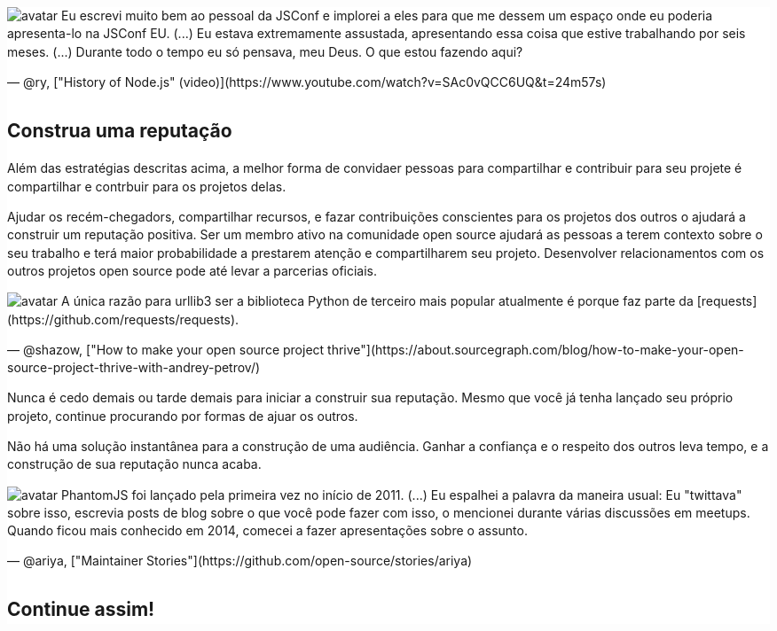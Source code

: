 <aside markdown="1" class="pquote">
  <img src="https://avatars.githubusercontent.com/ry?s=180" class="pquote-avatar" alt="avatar">
  Eu escrevi muito bem ao pessoal da JSConf e implorei a eles para que me dessem um espaço onde eu poderia apresenta-lo na JSConf EU. (...) Eu estava extremamente assustada, apresentando essa coisa que estive trabalhando por seis meses. (...) Durante todo o tempo eu só pensava, meu Deus. O que estou fazendo aqui?
  <p markdown="1" class="pquote-credit">
— @ry, ["History of Node.js" (video)](https://www.youtube.com/watch?v=SAc0vQCC6UQ&t=24m57s)
  </p>
</aside>

## Construa uma reputação

Além das estratégias descritas acima, a melhor forma de convidaer pessoas para compartilhar e contribuir para seu projete é compartilhar e contrbuir para os projetos delas.

Ajudar os recém-chegadors, compartilhar recursos, e fazar contribuições conscientes para os projetos dos outros o ajudará a construir um reputação positiva. Ser um membro ativo na comunidade open source ajudará as pessoas a terem contexto sobre o seu trabalho e terá maior probabilidade a prestarem atenção e compartilharem seu projeto. Desenvolver relacionamentos com os outros projetos open source pode até levar a parcerias oficiais.

<aside markdown="1" class="pquote">
  <img src="https://avatars.githubusercontent.com/shazow?s=180" class="pquote-avatar" alt="avatar">
  A única razão para urllib3 ser a biblioteca Python de terceiro mais popular atualmente é porque faz parte da [requests](https://github.com/requests/requests).
  <p markdown="1" class="pquote-credit">
— @shazow, ["How to make your open source project thrive"](https://about.sourcegraph.com/blog/how-to-make-your-open-source-project-thrive-with-andrey-petrov/)
  </p>
</aside>

Nunca é cedo demais ou tarde demais para iniciar a construir sua reputação. Mesmo que você já tenha lançado seu próprio projeto, continue procurando por formas de ajuar os outros.

Não há uma solução instantânea para a construção de uma audiência. Ganhar a confiança e o respeito dos outros leva tempo, e a construção de sua reputação nunca acaba.

<aside markdown="1" class="pquote">
  <img src="https://avatars.githubusercontent.com/ariya?s=180" class="pquote-avatar" alt="avatar">
  PhantomJS foi lançado pela primeira vez no início de 2011. (...) Eu espalhei a palavra da maneira usual: Eu "twittava" sobre isso, escrevia posts de blog sobre o que você pode fazer com isso, o mencionei durante várias discussões em meetups. Quando ficou mais conhecido em 2014, comecei a fazer apresentações sobre o assunto.
  <p markdown="1" class="pquote-credit">
— @ariya, ["Maintainer Stories"](https://github.com/open-source/stories/ariya)
  </p>
</aside>

## Continue assim!
